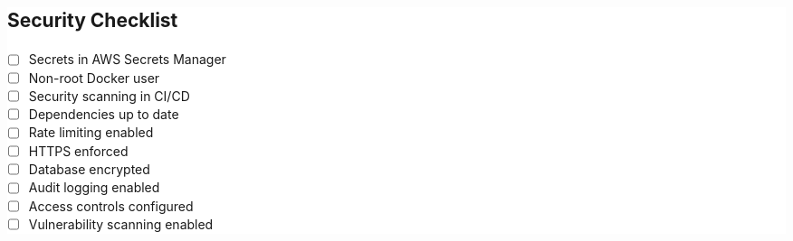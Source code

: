 ## Security Checklist

- [ ] Secrets in AWS Secrets Manager
- [ ] Non-root Docker user
- [ ] Security scanning in CI/CD
- [ ] Dependencies up to date
- [ ] Rate limiting enabled
- [ ] HTTPS enforced
- [ ] Database encrypted
- [ ] Audit logging enabled
- [ ] Access controls configured
- [ ] Vulnerability scanning enabled
